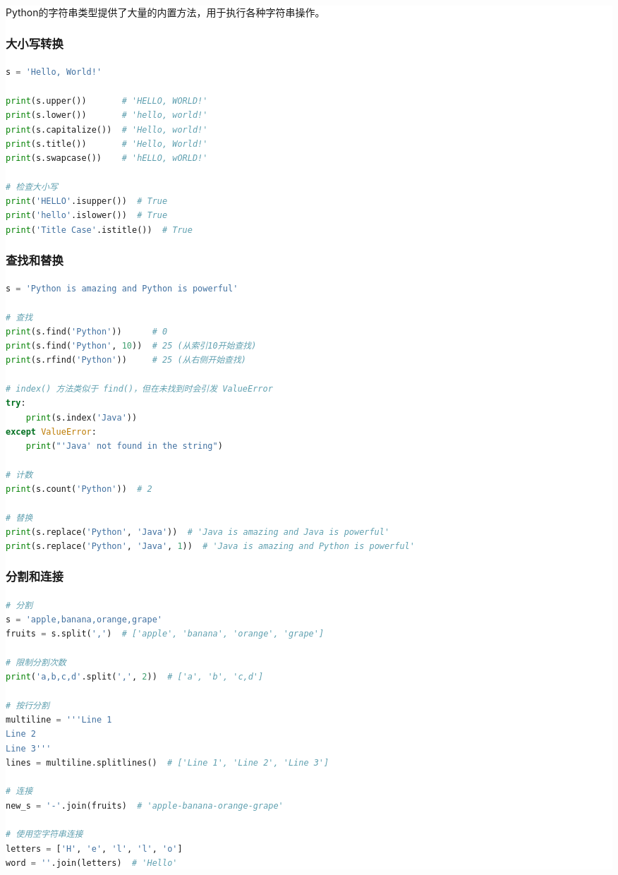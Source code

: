 Python的字符串类型提供了大量的内置方法，用于执行各种字符串操作。

### 大小写转换

```python
s = 'Hello, World!'

print(s.upper())       # 'HELLO, WORLD!'
print(s.lower())       # 'hello, world!'
print(s.capitalize())  # 'Hello, world!'
print(s.title())       # 'Hello, World!'
print(s.swapcase())    # 'hELLO, wORLD!'

# 检查大小写
print('HELLO'.isupper())  # True
print('hello'.islower())  # True
print('Title Case'.istitle())  # True
```

### 查找和替换

```python
s = 'Python is amazing and Python is powerful'

# 查找
print(s.find('Python'))      # 0
print(s.find('Python', 10))  # 25 (从索引10开始查找)
print(s.rfind('Python'))     # 25 (从右侧开始查找)

# index() 方法类似于 find()，但在未找到时会引发 ValueError
try:
    print(s.index('Java'))
except ValueError:
    print("'Java' not found in the string")

# 计数
print(s.count('Python'))  # 2

# 替换
print(s.replace('Python', 'Java'))  # 'Java is amazing and Java is powerful'
print(s.replace('Python', 'Java', 1))  # 'Java is amazing and Python is powerful'
```

### 分割和连接

```python
# 分割
s = 'apple,banana,orange,grape'
fruits = s.split(',')  # ['apple', 'banana', 'orange', 'grape']

# 限制分割次数
print('a,b,c,d'.split(',', 2))  # ['a', 'b', 'c,d']

# 按行分割
multiline = '''Line 1
Line 2
Line 3'''
lines = multiline.splitlines()  # ['Line 1', 'Line 2', 'Line 3']

# 连接
new_s = '-'.join(fruits)  # 'apple-banana-orange-grape'

# 使用空字符串连接
letters = ['H', 'e', 'l', 'l', 'o']
word = ''.join(letters)  # 'Hello'
```